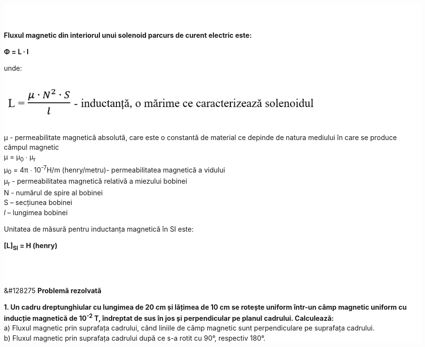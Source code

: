 


</div>


<br></br>


<div class="alert alert--primary" role="alert">


**Fluxul magnetic din interiorul unui solenoid parcurs de curent electric este:**

**Φ = L ∙ I**

unde:



<Img className="img-responsive4" src="fizica/clasa10/capitolul2/II-15-2-5-fluxul-magnetic-poza5-formula-inductantei-solenoidului.png" width="1000" height="89" />

μ - permeabilitate magnetică absolută, care este o constantă de material ce depinde de natura mediului în care se produce câmpul magnetic    
μ = μ<sub>0</sub> ∙ μ<sub>r</sub>    
μ<sub>0</sub> = 4π ∙ 10<sup>-7</sup>H/m (henry/metru)- permeabilitatea magnetică a vidului    
μ<sub>r</sub> - permeabilitatea magnetică relativă a miezului bobinei    
N - numărul de spire al bobinei    
S – secțiunea bobinei    
_l_ – lungimea bobinei


Unitatea de măsură pentru inductanța magnetică în SI este:

**[L]<sub>SI</sub> = H (henry)**




</div>

<br></br>


<div class="alert alert--warning" role="alert">

&#128275 **Problemă rezolvată**

**1. Un cadru dreptunghiular cu lungimea de 20 cm și lățimea de 10 cm se rotește uniform într-un câmp magnetic uniform cu inducție magnetică de 10<sup>-2</sup> T, îndreptat de sus în jos și perpendicular pe planul cadrului.  Calculează:**   
a) Fluxul magnetic prin suprafața cadrului, când liniile de câmp magnetic sunt perpendiculare pe suprafața cadrului.    
b) Fluxul magnetic prin suprafața cadrului după ce s-a rotit cu 90°, respectiv 180°.



